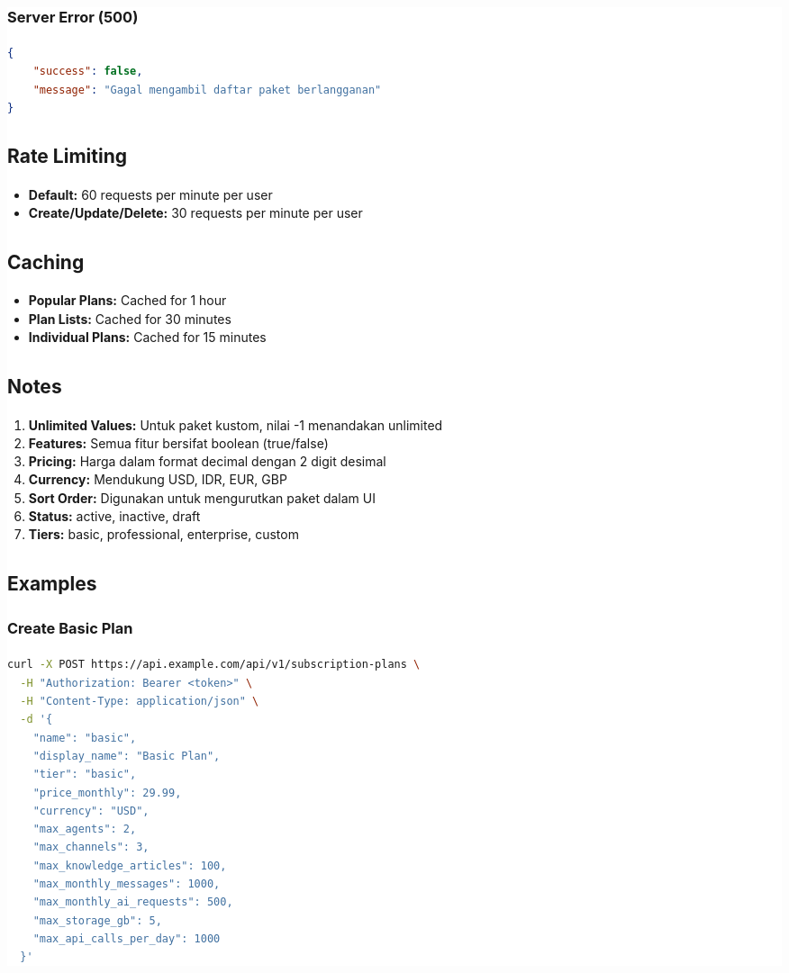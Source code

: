 ### Server Error (500)
```json
{
    "success": false,
    "message": "Gagal mengambil daftar paket berlangganan"
}
```

## Rate Limiting

- **Default:** 60 requests per minute per user
- **Create/Update/Delete:** 30 requests per minute per user

## Caching

- **Popular Plans:** Cached for 1 hour
- **Plan Lists:** Cached for 30 minutes
- **Individual Plans:** Cached for 15 minutes

## Notes

1. **Unlimited Values:** Untuk paket kustom, nilai -1 menandakan unlimited
2. **Features:** Semua fitur bersifat boolean (true/false)
3. **Pricing:** Harga dalam format decimal dengan 2 digit desimal
4. **Currency:** Mendukung USD, IDR, EUR, GBP
5. **Sort Order:** Digunakan untuk mengurutkan paket dalam UI
6. **Status:** active, inactive, draft
7. **Tiers:** basic, professional, enterprise, custom

## Examples

### Create Basic Plan
```bash
curl -X POST https://api.example.com/api/v1/subscription-plans \
  -H "Authorization: Bearer <token>" \
  -H "Content-Type: application/json" \
  -d '{
    "name": "basic",
    "display_name": "Basic Plan",
    "tier": "basic",
    "price_monthly": 29.99,
    "currency": "USD",
    "max_agents": 2,
    "max_channels": 3,
    "max_knowledge_articles": 100,
    "max_monthly_messages": 1000,
    "max_monthly_ai_requests": 500,
    "max_storage_gb": 5,
    "max_api_calls_per_day": 1000
  }'
```
